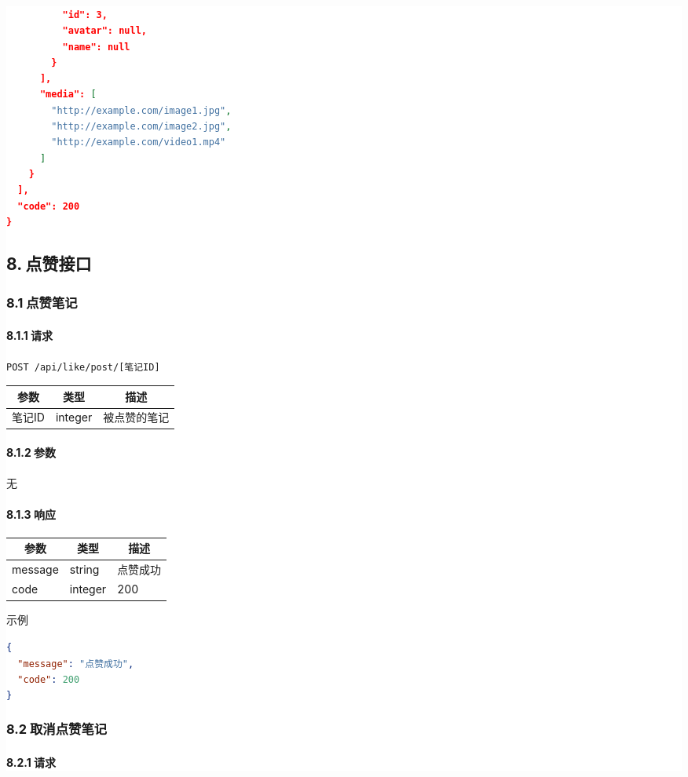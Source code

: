 ```json
		  "id": 3,
		  "avatar": null,
		  "name": null
		}
	  ],
	  "media": [
		"http://example.com/image1.jpg",
		"http://example.com/image2.jpg",
		"http://example.com/video1.mp4"
	  ]
	}
  ],
  "code": 200
}
```

## 8. 点赞接口

### 8.1 点赞笔记

#### 8.1.1 请求

`POST /api/like/post/[笔记ID]`

| 参数   | 类型      | 描述     |
|------|---------|--------|
| 笔记ID | integer | 被点赞的笔记 |

#### 8.1.2 参数

无

#### 8.1.3 响应

| 参数      | 类型      | 描述   |
|---------|---------|------|
| message | string  | 点赞成功 |
| code    | integer | 200  |

示例

```json
{
  "message": "点赞成功",
  "code": 200
}
```

### 8.2 取消点赞笔记

#### 8.2.1 请求
